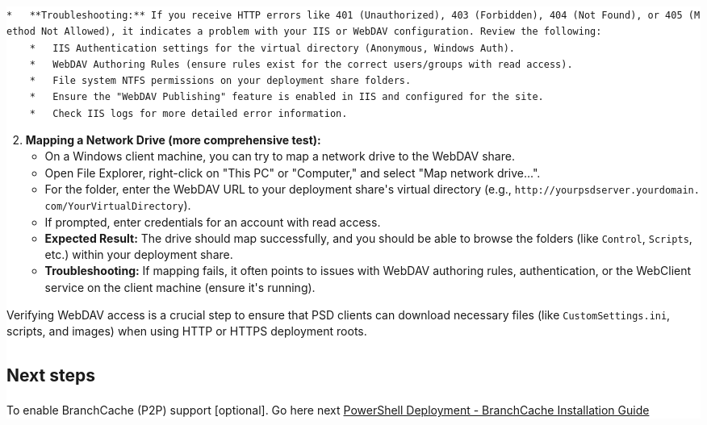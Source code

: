     *   **Troubleshooting:** If you receive HTTP errors like 401 (Unauthorized), 403 (Forbidden), 404 (Not Found), or 405 (Method Not Allowed), it indicates a problem with your IIS or WebDAV configuration. Review the following:
        *   IIS Authentication settings for the virtual directory (Anonymous, Windows Auth).
        *   WebDAV Authoring Rules (ensure rules exist for the correct users/groups with read access).
        *   File system NTFS permissions on your deployment share folders.
        *   Ensure the "WebDAV Publishing" feature is enabled in IIS and configured for the site.
        *   Check IIS logs for more detailed error information.

2.  **Mapping a Network Drive (more comprehensive test):**
    *   On a Windows client machine, you can try to map a network drive to the WebDAV share.
    *   Open File Explorer, right-click on "This PC" or "Computer," and select "Map network drive...".
    *   For the folder, enter the WebDAV URL to your deployment share's virtual directory (e.g., `http://yourpsdserver.yourdomain.com/YourVirtualDirectory`).
    *   If prompted, enter credentials for an account with read access.
    *   **Expected Result:** The drive should map successfully, and you should be able to browse the folders (like `Control`, `Scripts`, etc.) within your deployment share.
    *   **Troubleshooting:** If mapping fails, it often points to issues with WebDAV authoring rules, authentication, or the WebClient service on the client machine (ensure it's running).

Verifying WebDAV access is a crucial step to ensure that PSD clients can download necessary files (like `CustomSettings.ini`, scripts, and images) when using HTTP or HTTPS deployment roots.

## Next steps

To enable BranchCache (P2P) support [optional]. Go here next [PowerShell Deployment - BranchCache Installation Guide](./PowerShell%20Deployment%20-%20BranchCache%20Installation%20Guide.md)